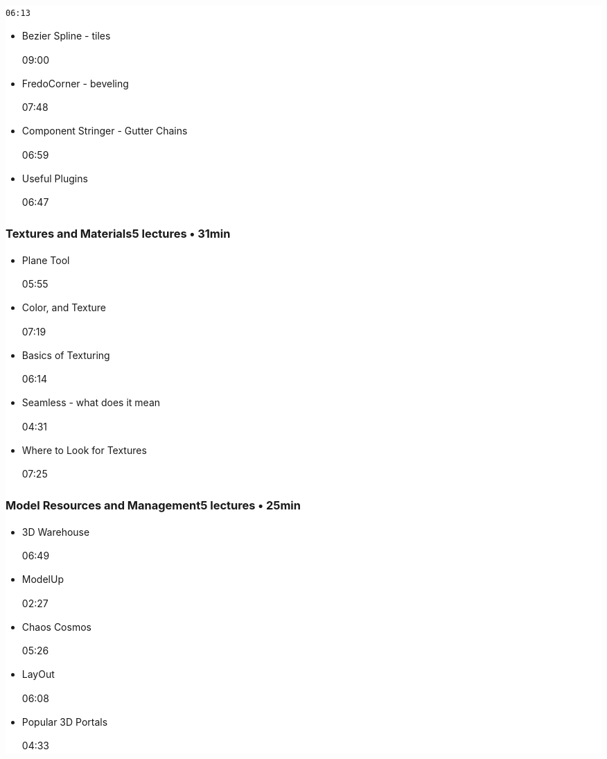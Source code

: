     06:13
    
-   Bezier Spline - tiles
    
    09:00
    
-   FredoCorner - beveling
    
    07:48
    
-   Component Stringer - Gutter Chains
    
    06:59
    
-   Useful Plugins
    
    06:47
    

### Textures and Materials5 lectures • 31min

-   Plane Tool
    
    05:55
    
-   Color, and Texture
    
    07:19
    
-   Basics of Texturing
    
    06:14
    
-   Seamless - what does it mean
    
    04:31
    
-   Where to Look for Textures
    
    07:25
    

### Model Resources and Management5 lectures • 25min

-   3D Warehouse
    
    06:49
    
-   ModelUp
    
    02:27
    
-   Chaos Cosmos
    
    05:26
    
-   LayOut
    
    06:08
    
-   Popular 3D Portals
    
    04:33
    
